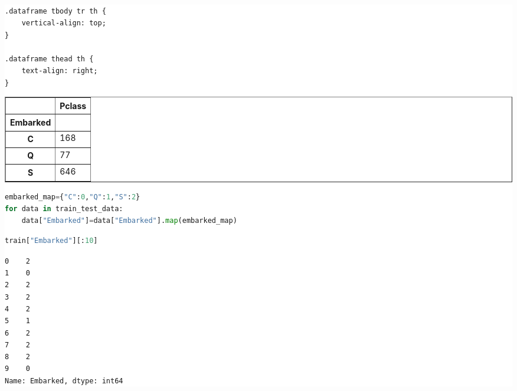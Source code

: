     .dataframe tbody tr th {
        vertical-align: top;
    }

    .dataframe thead th {
        text-align: right;
    }
</style>
<table border="1" class="dataframe">
  <thead>
    <tr style="text-align: right;">
      <th></th>
      <th>Pclass</th>
    </tr>
    <tr>
      <th>Embarked</th>
      <th></th>
    </tr>
  </thead>
  <tbody>
    <tr>
      <th>C</th>
      <td>168</td>
    </tr>
    <tr>
      <th>Q</th>
      <td>77</td>
    </tr>
    <tr>
      <th>S</th>
      <td>646</td>
    </tr>
  </tbody>
</table>
</div>




```python
embarked_map={"C":0,"Q":1,"S":2}
for data in train_test_data:
    data["Embarked"]=data["Embarked"].map(embarked_map)
```


```python
train["Embarked"][:10]
```




    0    2
    1    0
    2    2
    3    2
    4    2
    5    1
    6    2
    7    2
    8    2
    9    0
    Name: Embarked, dtype: int64

